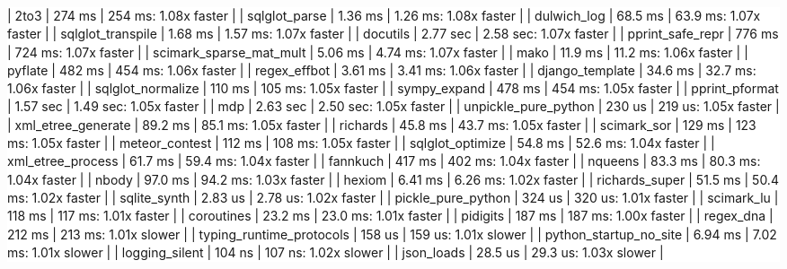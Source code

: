 | 2to3                       | 274 ms                                                 | 254 ms: 1.08x faster                                                   |
| sqlglot_parse              | 1.36 ms                                                | 1.26 ms: 1.08x faster                                                  |
| dulwich_log                | 68.5 ms                                                | 63.9 ms: 1.07x faster                                                  |
| sqlglot_transpile          | 1.68 ms                                                | 1.57 ms: 1.07x faster                                                  |
| docutils                   | 2.77 sec                                               | 2.58 sec: 1.07x faster                                                 |
| pprint_safe_repr           | 776 ms                                                 | 724 ms: 1.07x faster                                                   |
| scimark_sparse_mat_mult    | 5.06 ms                                                | 4.74 ms: 1.07x faster                                                  |
| mako                       | 11.9 ms                                                | 11.2 ms: 1.06x faster                                                  |
| pyflate                    | 482 ms                                                 | 454 ms: 1.06x faster                                                   |
| regex_effbot               | 3.61 ms                                                | 3.41 ms: 1.06x faster                                                  |
| django_template            | 34.6 ms                                                | 32.7 ms: 1.06x faster                                                  |
| sqlglot_normalize          | 110 ms                                                 | 105 ms: 1.05x faster                                                   |
| sympy_expand               | 478 ms                                                 | 454 ms: 1.05x faster                                                   |
| pprint_pformat             | 1.57 sec                                               | 1.49 sec: 1.05x faster                                                 |
| mdp                        | 2.63 sec                                               | 2.50 sec: 1.05x faster                                                 |
| unpickle_pure_python       | 230 us                                                 | 219 us: 1.05x faster                                                   |
| xml_etree_generate         | 89.2 ms                                                | 85.1 ms: 1.05x faster                                                  |
| richards                   | 45.8 ms                                                | 43.7 ms: 1.05x faster                                                  |
| scimark_sor                | 129 ms                                                 | 123 ms: 1.05x faster                                                   |
| meteor_contest             | 112 ms                                                 | 108 ms: 1.05x faster                                                   |
| sqlglot_optimize           | 54.8 ms                                                | 52.6 ms: 1.04x faster                                                  |
| xml_etree_process          | 61.7 ms                                                | 59.4 ms: 1.04x faster                                                  |
| fannkuch                   | 417 ms                                                 | 402 ms: 1.04x faster                                                   |
| nqueens                    | 83.3 ms                                                | 80.3 ms: 1.04x faster                                                  |
| nbody                      | 97.0 ms                                                | 94.2 ms: 1.03x faster                                                  |
| hexiom                     | 6.41 ms                                                | 6.26 ms: 1.02x faster                                                  |
| richards_super             | 51.5 ms                                                | 50.4 ms: 1.02x faster                                                  |
| sqlite_synth               | 2.83 us                                                | 2.78 us: 1.02x faster                                                  |
| pickle_pure_python         | 324 us                                                 | 320 us: 1.01x faster                                                   |
| scimark_lu                 | 118 ms                                                 | 117 ms: 1.01x faster                                                   |
| coroutines                 | 23.2 ms                                                | 23.0 ms: 1.01x faster                                                  |
| pidigits                   | 187 ms                                                 | 187 ms: 1.00x faster                                                   |
| regex_dna                  | 212 ms                                                 | 213 ms: 1.01x slower                                                   |
| typing_runtime_protocols   | 158 us                                                 | 159 us: 1.01x slower                                                   |
| python_startup_no_site     | 6.94 ms                                                | 7.02 ms: 1.01x slower                                                  |
| logging_silent             | 104 ns                                                 | 107 ns: 1.02x slower                                                   |
| json_loads                 | 28.5 us                                                | 29.3 us: 1.03x slower                                                  |